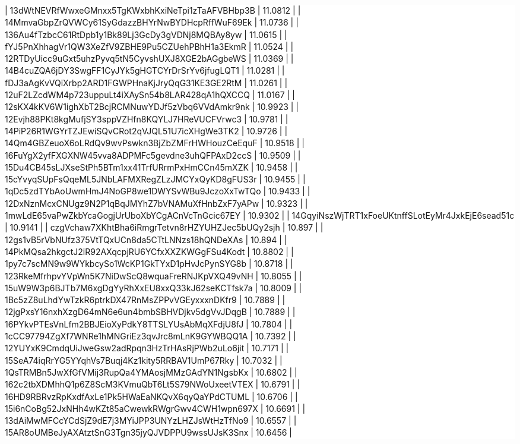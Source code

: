 | 13dWtNEVRfWwxeGMnxx5TgKWxbhKxiNeTpi1zTaAFVBHbp3B | 11.0812  |
| 14MmvaGbpZrQVWCy61SyGdazzBHYrNwBYDHcpRffWuF69Ek  | 11.0736  |
| 136Au4fTzbcC61RtDpb1y1Bk89Lj3GcDy3gVDNj8MQBAy8yw | 11.0615  |
| fYJ5PnXhhagVr1QW3XeZfV9ZBHE9Pu5CZUehPBhH1a3EkmR  | 11.0524  |
| 12RTDyUicc9uGxt5uhzPyvq5tN5CyvshUXJ8XGE2bAGgbeWS | 11.0369  |
| 14B4cuZQA6jDY3SwgFF1CyJYk5gHGTCYrDrSrYv6jfugLQT1 | 11.0281  |
| fDJ3aAgKvVQiXrbp2ARD1FGWPHnaKjJryQqG31KE3GE2RtM  | 11.0261  |
| 12uF2LZcdWM4p723uppuLt4iXAySn54b8LAR428qA1hQXCCQ | 11.0167  |
| 12sKX4kKV6W1ighXbT2BcjRCMNuwYDJf5zVbq6VVdAmkr9nk | 10.9923  |
| 12Evjh88PKt8kgMufjSY3sppVZHfn8KQYLJ7HReVUCFVrwc3 | 10.9781  |
| 14PiP26R1WGYrTZJEwiSQvCRot2qVJQL51U7icXHgWe3TK2  | 10.9726  |
| 14Qm4GBZeuoX6oLRdQv9wvPswkn3BjZbZMFrHWHouzCeEquF | 10.9518  |
| 16FuYgX2yfFXGXNW45vva8ADPMFc5gevdne3uhQFPAxD2ccS | 10.9509  |
| 15Du4CB45sLJXseStPh5BTm1xx41TrfURrmPxHmCCn45mXZK | 10.9458  |
| 15cYvyqSUpFsQqeML5JNbLAFMXRegZLzJMCYxQyKD8gFUS3r | 10.9455  |
| 1qDc5zdTYbAoUwmHmJ4NoGP8we1DWYSvWBu9JczoXxTwTQo  | 10.9433  |
| 12DxNznMcxCNUgz9N2P1qBqJMYhZ7bVNAMuXfHnbZxF7yAPw | 10.9323  |
| 1mwLdE65vaPwZkbYcaGogjUrUboXbYCgACnVcTnGcic67EY  | 10.9302  |
| 14GqyiNszWjTRT1xFoeUKtnffSLotEyMr4JxkEjE6sead51c | 10.9141  |
| czgVchaw7XKhtBha6iRmgrTetvn8rHZYUHZJec5bUQy2sjh  | 10.897   |
| 12gs1vB5rVbNUfz375VtTQxUCn8da5CTtLNNzs18hQNDeXAs | 10.894   |
| 14PkMQsa2hkgctJ2iR92AXqcpjRU6YCfxXXZKWGgFSu4Kodt | 10.8802  |
| 1py7c7scMN9w9WYkbcySo1WcKP1GkTYxD1pHvJcPynSYG8b  | 10.8718  |
| 123RkeMfrhpvYVpWn5K7NiDwScQ8wquaFreRNJKpVXQ49vNH | 10.8055  |
| 15uW9W3p6BJTb7M6xgDgYyRhXxEU8xxQ33kJ62seKCTfsk7a | 10.8009  |
| 1Bc5zZ8uLhdYwTzkR6ptrkDX47RnMsZPPvVGEyxxxnDKfr9  | 10.7889  |
| 12jgPxsY16nxhXzgD64mN6e6un4bmbSBHVDjkv5dgVvJDqgB | 10.7889  |
| 16PYkvPTEsVnLfm2BBJEioXyPdkY8TTSLYUsAbMqXFdjU8fJ | 10.7804  |
| 1cCC97794ZgXf7WNRe1hMNGriEz3qvJrc8mLnK9GYWBQQ1A  | 10.7392  |
| 12YUYxK9CmdqUiJweGsw2adRpqn3HzTrHAsRjPWb2uLo6jit | 10.7171  |
| 15SeA74iqRrYG5YYqhVs7Buqj4Kz1kity5RRBAV1UmP67Rky | 10.7032  |
| 1QsTRMBn5JwXfGfVMij3RupQa4YMAosjMMzGAdYN1NgsbKx  | 10.6802  |
| 162c2tbXDMhhQ1p6Z8ScM3KVmuQbT6Lt5S79NWoUxeetVTEX | 10.6791  |
| 16HD9RBRvzRpKxdfAxLe1Pk5HWaEaNKQvX6qyQaYPdCTUML  | 10.6706  |
| 15i6nCoBg52JxNHh4wKZt85aCwewkRWgrGwv4CWH1wpn697X | 10.6691  |
| 13dAiMwMFCcYCdSjZ9dE7j3MYiJPP3UNYzLHZJsWtHzTfNo9 | 10.6557  |
| 15AR8oUMBeJyAXAtztSnG3Tgn35jyQJVDPPU9wssUJsK3Snx | 10.6456  |
